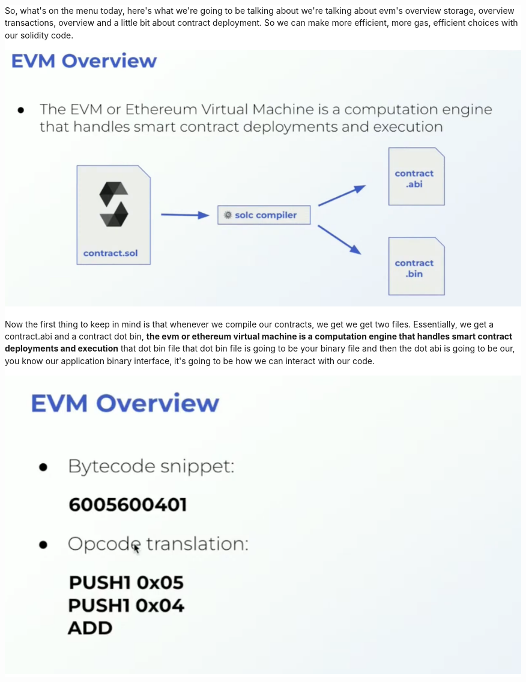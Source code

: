 So, what's on the menu today, here's what we're going to be talking about we're talking about evm's overview storage, overview transactions, overview and a little bit about contract deployment. So we can make more efficient, more gas, efficient choices with our solidity code.

![](evmoverview.png)

Now the first thing to keep in mind is that whenever we compile our contracts, we get we get two files. Essentially, we get a contract.abi and a contract dot bin, **the evm or ethereum virtual machine is a computation engine that handles smart contract deployments and execution** that dot bin file that dot bin file is going to be your binary file and then the dot abi is going to be our, you know our application binary interface, it's going to be how we can interact with our code.

![](evmoverview2.png)
